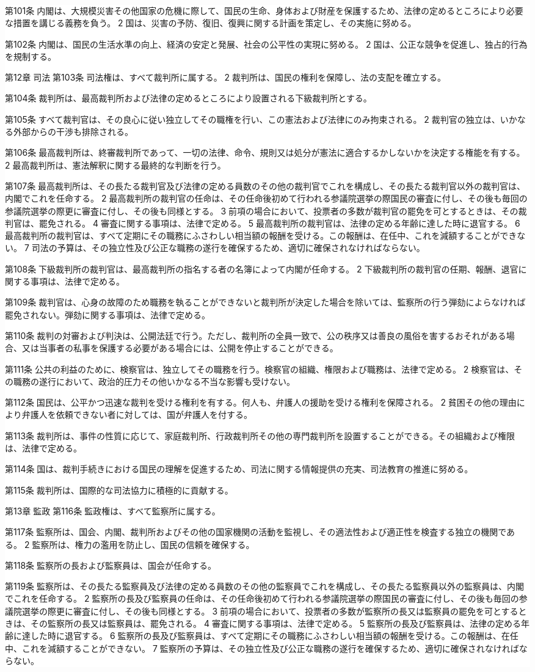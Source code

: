 第101条 内閣は、大規模災害その他国家の危機に際して、国民の生命、身体および財産を保護するため、法律の定めるところにより必要な措置を講じる義務を負う。
2 国は、災害の予防、復旧、復興に関する計画を策定し、その実施に努める。

第102条 内閣は、国民の生活水準の向上、経済の安定と発展、社会の公平性の実現に努める。
2 国は、公正な競争を促進し、独占的行為を規制する。

第12章 司法
第103条 司法権は、すべて裁判所に属する。
2 裁判所は、国民の権利を保障し、法の支配を確立する。

第104条 裁判所は、最高裁判所および法律の定めるところにより設置される下級裁判所とする。

第105条 すべて裁判官は、その良心に従い独立してその職権を行い、この憲法および法律にのみ拘束される。
2 裁判官の独立は、いかなる外部からの干渉も排除される。

第106条 最高裁判所は、終審裁判所であって、一切の法律、命令、規則又は処分が憲法に適合するかしないかを決定する権能を有する。
2 最高裁判所は、憲法解釈に関する最終的な判断を行う。

第107条 最高裁判所は、その長たる裁判官及び法律の定める員数のその他の裁判官でこれを構成し、その長たる裁判官以外の裁判官は、内閣でこれを任命する。
2 最高裁判所の裁判官の任命は、その任命後初めて行われる参議院選挙の際国民の審査に付し、その後も毎回の参議院選挙の際更に審査に付し、その後も同様とする。
3 前項の場合において、投票者の多数が裁判官の罷免を可とするときは、その裁判官は、罷免される。
4 審査に関する事項は、法律で定める。
5 最高裁判所の裁判官は、法律の定める年齢に達した時に退官する。
6 最高裁判所の裁判官は、すべて定期にその職務にふさわしい相当額の報酬を受ける。この報酬は、在任中、これを減額することができない。
7 司法の予算は、その独立性及び公正な職務の遂行を確保するため、適切に確保されなければならない。

第108条 下級裁判所の裁判官は、最高裁判所の指名する者の名簿によって内閣が任命する。
2 下級裁判所の裁判官の任期、報酬、退官に関する事項は、法律で定める。

第109条 裁判官は、心身の故障のため職務を執ることができないと裁判所が決定した場合を除いては、監察所の行う弾劾によらなければ罷免されない。弾劾に関する事項は、法律で定める。

第110条 裁判の対審および判決は、公開法廷で行う。ただし、裁判所の全員一致で、公の秩序又は善良の風俗を害するおそれがある場合、又は当事者の私事を保護する必要がある場合には、公開を停止することができる。

第111条 公共の利益のために、検察官は、独立してその職務を行う。検察官の組織、権限および職務は、法律で定める。
2 検察官は、その職務の遂行において、政治的圧力その他いかなる不当な影響も受けない。

第112条 国民は、公平かつ迅速な裁判を受ける権利を有する。何人も、弁護人の援助を受ける権利を保障される。
2 貧困その他の理由により弁護人を依頼できない者に対しては、国が弁護人を付する。

第113条 裁判所は、事件の性質に応じて、家庭裁判所、行政裁判所その他の専門裁判所を設置することができる。その組織および権限は、法律で定める。

第114条 国は、裁判手続きにおける国民の理解を促進するため、司法に関する情報提供の充実、司法教育の推進に努める。

第115条 裁判所は、国際的な司法協力に積極的に貢献する。

第13章 監政
第116条 監政権は、すべて監察所に属する。

第117条 監察所は、国会、内閣、裁判所およびその他の国家機関の活動を監視し、その適法性および適正性を検査する独立の機関である。
2 監察所は、権力の濫用を防止し、国民の信頼を確保する。

第118条 監察所の長および監察員は、国会が任命する。

第119条 監察所は、その長たる監察員及び法律の定める員数のその他の監察員でこれを構成し、その長たる監察員以外の監察員は、内閣でこれを任命する。
2 監察所の長及び監察員の任命は、その任命後初めて行われる参議院選挙の際国民の審査に付し、その後も毎回の参議院選挙の際更に審査に付し、その後も同様とする。
3 前項の場合において、投票者の多数が監察所の長又は監察員の罷免を可とするときは、その監察所の長又は監察員は、罷免される。
4 審査に関する事項は、法律で定める。
5 監察所の長及び監察員は、法律の定める年齢に達した時に退官する。
6 監察所の長及び監察員は、すべて定期にその職務にふさわしい相当額の報酬を受ける。この報酬は、在任中、これを減額することができない。
7 監察所の予算は、その独立性及び公正な職務の遂行を確保するため、適切に確保されなければならない。
